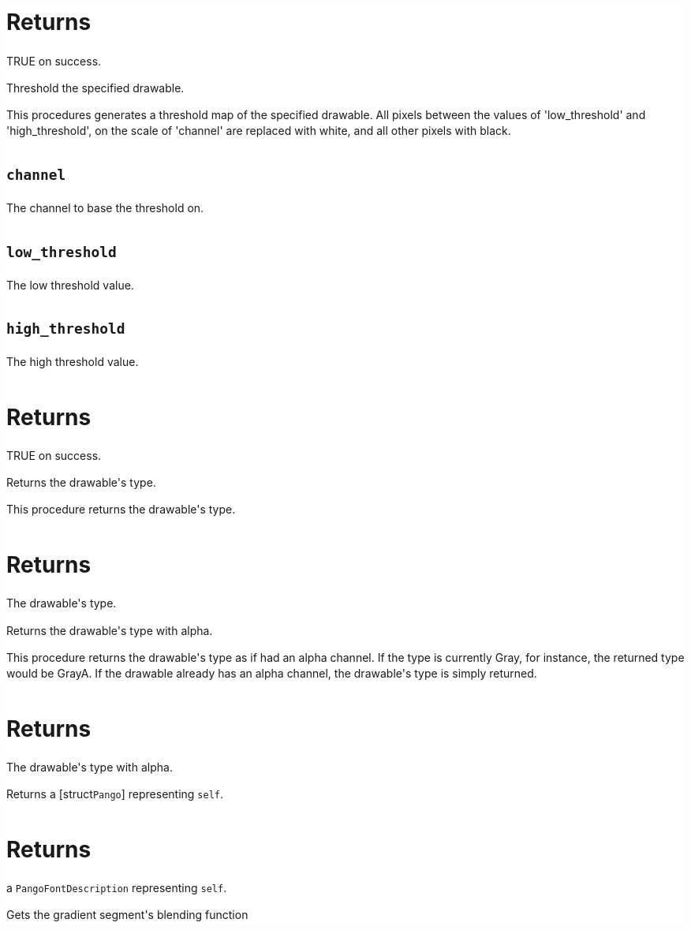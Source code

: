 # Returns

TRUE on success.

Threshold the specified drawable.

This procedures generates a threshold map of the specified drawable.
All pixels between the values of 'low_threshold' and
'high_threshold', on the scale of 'channel' are replaced with white,
and all other pixels with black.
## `channel`
The channel to base the threshold on.
## `low_threshold`
The low threshold value.
## `high_threshold`
The high threshold value.

# Returns

TRUE on success.

Returns the drawable's type.

This procedure returns the drawable's type.

# Returns

The drawable's type.

Returns the drawable's type with alpha.

This procedure returns the drawable's type as if had an alpha
channel. If the type is currently Gray, for instance, the returned
type would be GrayA. If the drawable already has an alpha channel,
the drawable's type is simply returned.

# Returns

The drawable's type with alpha.

Returns a [struct`Pango`] representing `self`.

# Returns

a `PangoFontDescription` representing `self`.

Gets the gradient segment's blending function
